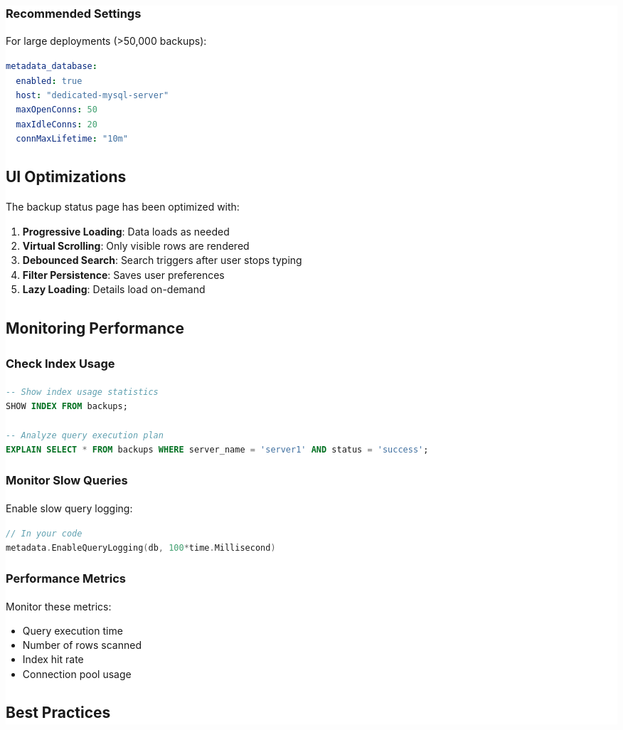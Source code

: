 ### Recommended Settings

For large deployments (>50,000 backups):

```yaml
metadata_database:
  enabled: true
  host: "dedicated-mysql-server"
  maxOpenConns: 50
  maxIdleConns: 20
  connMaxLifetime: "10m"
```

## UI Optimizations

The backup status page has been optimized with:

1. **Progressive Loading**: Data loads as needed
2. **Virtual Scrolling**: Only visible rows are rendered
3. **Debounced Search**: Search triggers after user stops typing
4. **Filter Persistence**: Saves user preferences
5. **Lazy Loading**: Details load on-demand

## Monitoring Performance

### Check Index Usage

```sql
-- Show index usage statistics
SHOW INDEX FROM backups;

-- Analyze query execution plan
EXPLAIN SELECT * FROM backups WHERE server_name = 'server1' AND status = 'success';
```

### Monitor Slow Queries

Enable slow query logging:

```go
// In your code
metadata.EnableQueryLogging(db, 100*time.Millisecond)
```

### Performance Metrics

Monitor these metrics:
- Query execution time
- Number of rows scanned
- Index hit rate
- Connection pool usage

## Best Practices
